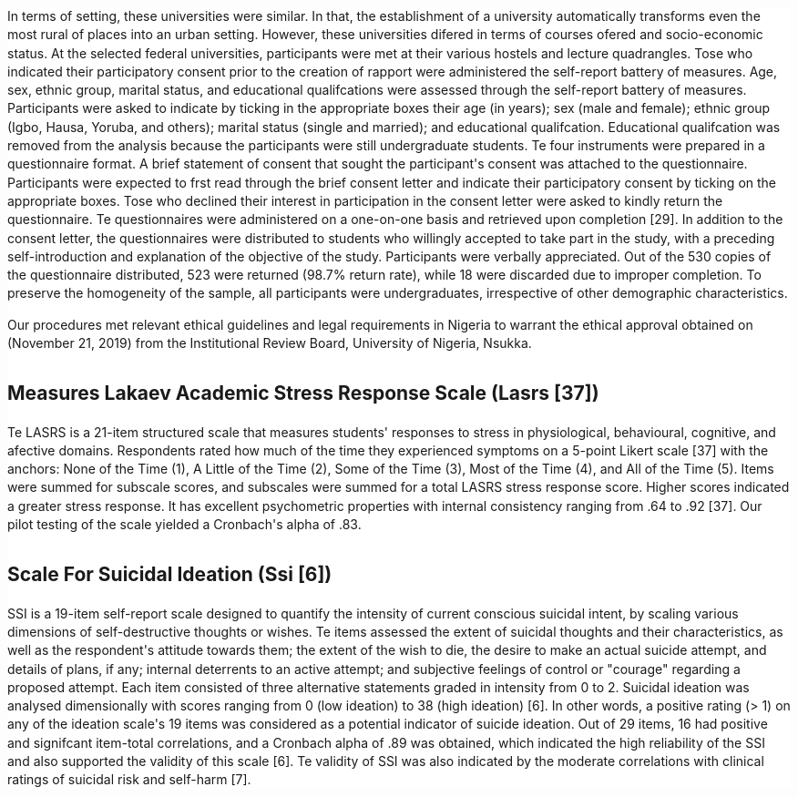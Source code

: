 In terms of setting, these universities were similar. In that, the establishment of a university automatically transforms even the most rural of places into an urban setting. However, these universities difered in terms of courses ofered and socio-economic status. At the selected federal universities, participants were met at their various hostels and lecture quadrangles. Tose who indicated their participatory consent prior to the creation of rapport were administered the self-report battery of measures. Age, sex, ethnic group, marital status, and educational qualifcations were assessed through the self-report battery of measures. Participants were asked to indicate by ticking in the appropriate boxes their age (in years); sex (male and female); ethnic group (Igbo, Hausa, Yoruba, and others); marital status (single and married); and educational qualifcation. Educational qualifcation was removed from the analysis because the participants were still undergraduate students. Te four instruments were prepared in a questionnaire format. A brief statement of consent that sought the participant's consent was attached to the questionnaire. Participants were expected to frst read through the brief consent letter and indicate their participatory consent by ticking on the appropriate boxes. Tose who declined their interest in participation in the consent letter were asked to kindly return the questionnaire. Te questionnaires were administered on a one-on-one basis and retrieved upon completion [29]. In addition to the consent letter, the questionnaires were distributed to students who willingly accepted to take part in the study, with a preceding self-introduction and explanation of the objective of the study. Participants were verbally appreciated. Out of the 530 copies of the questionnaire distributed, 523 were returned (98.7% return rate), while 18 were discarded due to improper completion. To preserve the homogeneity of the sample, all participants were undergraduates, irrespective of other demographic characteristics. 

Our procedures met relevant ethical guidelines and legal requirements in Nigeria to warrant the ethical approval obtained on (November 21, 2019) from the Institutional Review Board, University of Nigeria, Nsukka.

## Measures Lakaev Academic Stress Response Scale (Lasrs [37])

Te LASRS is a 21-item structured scale that measures students' responses to stress in physiological, behavioural, cognitive, and afective domains. Respondents rated how much of the time they experienced symptoms on a 5-point Likert scale [37] with the anchors: None of the Time (1), A Little of the Time (2), Some of the Time (3), Most of the Time (4), and All of the Time (5). Items were summed for subscale scores, and subscales were summed for a total LASRS stress response score. Higher scores indicated a greater stress response. It has excellent psychometric properties with internal consistency ranging from .64 to .92 [37]. Our pilot testing of the scale yielded a Cronbach's alpha of .83.

## Scale For Suicidal Ideation (Ssi [6])

SSI is a 19-item self-report scale designed to quantify the intensity of current conscious suicidal intent, by scaling various dimensions of self-destructive thoughts or wishes. Te items assessed the extent of suicidal thoughts and their characteristics, as well as the respondent's attitude towards them; the extent of the wish to die, the desire to make an actual suicide attempt, and details of plans, if any; internal deterrents to an active attempt; and subjective feelings of control or "courage" regarding a proposed attempt. Each item consisted of three alternative statements graded in intensity from 0 to 2. Suicidal ideation was analysed dimensionally with scores ranging from 0 (low ideation) 
to 38 (high ideation) [6]. In other words, a positive rating (> 1) on any of the ideation scale's 19 items was considered as a potential indicator of suicide ideation. Out of 29 items, 16 had positive and signifcant item-total correlations, and a Cronbach alpha of .89 was obtained, which indicated the high reliability of the SSI and also supported the validity of this scale [6]. Te validity of SSI was also indicated by the moderate correlations with clinical ratings of suicidal risk and self-harm [7]. 
